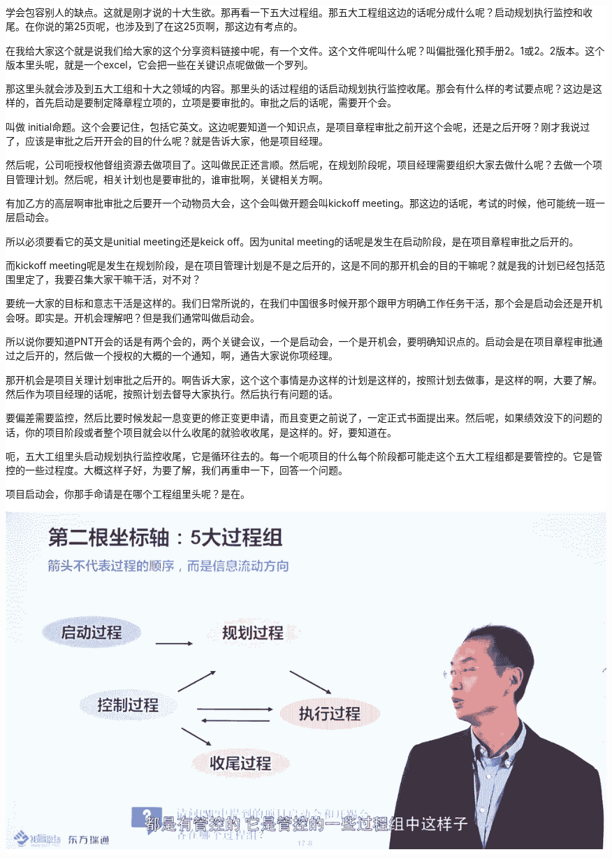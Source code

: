 学会包容别人的缺点。这就是刚才说的十大生欲。那再看一下五大过程组。那五大工程组这边的话呢分成什么呢？启动规划执行监控和收尾。在你说的第25页呢，也涉及到了在这25页啊，那这边有考点的。

在我给大家这个就是说我们给大家的这个分享资料链接中呢，有一个文件。这个文件呢叫什么呢？叫偏批强化预手册2。1或2。2版本。这个版本里头呢，就是一个excel，它会把一些在关键识点呢做做一个罗列。

那这里头就会涉及到五大工组和十大之领域的内容。那里头的话过程组的话启动规划执行监控收尾。那会有什么样的考试要点呢？这边是这样的，首先启动是要制定降章程立项的，立项是要审批的。审批之后的话呢，需要开个会。

叫做 initial命题。这个会要记住，包括它英文。这边呢要知道一个知识点，是项目章程审批之前开这个会呢，还是之后开呀？刚才我说过了，应该是审批之后开开会的目的什么呢？就是告诉大家，他是项目经理。

然后呢，公司呃授权他督组资源去做项目了。这叫做民正还言顺。然后呢，在规划阶段呢，项目经理需要组织大家去做什么呢？去做一个项目管理计划。然后呢，相关计划也是要审批的，谁审批啊，关键相关方啊。

有加乙方的高层啊审批审批之后要开一个动物员大会，这个会叫做开题会叫kickoff meeting。那这边的话呢，考试的时候，他可能统一班一层启动会。

所以必须要看它的英文是unitial meeting还是keick off。因为unital meeting的话呢是发生在启动阶段，是在项目章程审批之后开的。

而kickoff meeting呢是发生在规划阶段，是在项目管理计划是不是之后开的，这是不同的那开机会的目的干嘛呢？就是我的计划已经包括范围里定了，我要召集大家干嘛干活，对不对？

要统一大家的目标和意志干活是这样的。我们日常所说的，在我们中国很多时候开那个跟甲方明确工作任务干活，那个会是启动会还是开机会呀。即实是。开机会理解吧？但是我们通常叫做启动会。

所以说你要知道PNT开会的话是有两个会的，两个关键会议，一个是启动会，一个是开机会，要明确知识点的。启动会是在项目章程审批通过之后开的，然后做一个授权的大概的一个通知，啊，通告大家说你项经理。

那开机会是项目关理计划审批之后开的。啊告诉大家，这个这个事情是办这样的计划是这样的，按照计划去做事，是这样的啊，大要了解。然后作为项目经理的话呢，按照计划去督导大家执行。然后执行有问题的话。

要偏差需要监控，然后比要时候发起一息变更的修正变更申请，而且变更之前说了，一定正式书面提出来。然后呢，如果绩效没下的问题的话，你的项目阶段或者整个项目就会以什么收尾的就验收收尾，是这样的。好，要知道在。

呃，五大工组里头启动规划执行监控收尾，它是循环往去的。每一个呃项目的什么每个阶段都可能走这个五大工程组都是要管控的。它是管控的一些过程度。大概这样子好，为要了解，我们再重申一下，回答一个问题。

项目启动会，你那手命请是在哪个工程组里头呢？是在。

![](img/69230749fb26fb1a792edf5e73843bb9_40.png)
